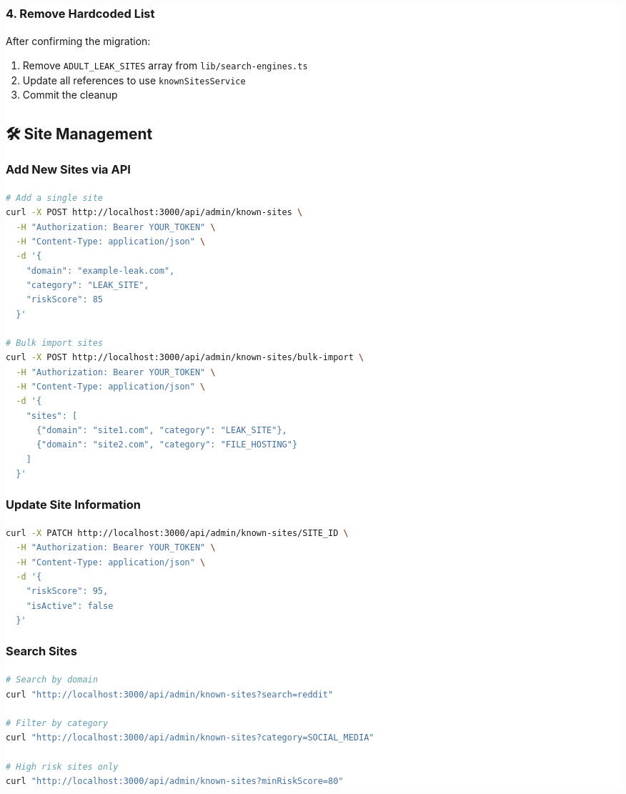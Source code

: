 ### 4. Remove Hardcoded List

After confirming the migration:

1. Remove `ADULT_LEAK_SITES` array from `lib/search-engines.ts`
2. Update all references to use `knownSitesService`
3. Commit the cleanup

## 🛠️ Site Management

### Add New Sites via API

```bash
# Add a single site
curl -X POST http://localhost:3000/api/admin/known-sites \
  -H "Authorization: Bearer YOUR_TOKEN" \
  -H "Content-Type: application/json" \
  -d '{
    "domain": "example-leak.com",
    "category": "LEAK_SITE",
    "riskScore": 85
  }'

# Bulk import sites
curl -X POST http://localhost:3000/api/admin/known-sites/bulk-import \
  -H "Authorization: Bearer YOUR_TOKEN" \
  -H "Content-Type: application/json" \
  -d '{
    "sites": [
      {"domain": "site1.com", "category": "LEAK_SITE"},
      {"domain": "site2.com", "category": "FILE_HOSTING"}
    ]
  }'
```

### Update Site Information

```bash
curl -X PATCH http://localhost:3000/api/admin/known-sites/SITE_ID \
  -H "Authorization: Bearer YOUR_TOKEN" \
  -H "Content-Type: application/json" \
  -d '{
    "riskScore": 95,
    "isActive": false
  }'
```

### Search Sites

```bash
# Search by domain
curl "http://localhost:3000/api/admin/known-sites?search=reddit"

# Filter by category
curl "http://localhost:3000/api/admin/known-sites?category=SOCIAL_MEDIA"

# High risk sites only
curl "http://localhost:3000/api/admin/known-sites?minRiskScore=80"
```
